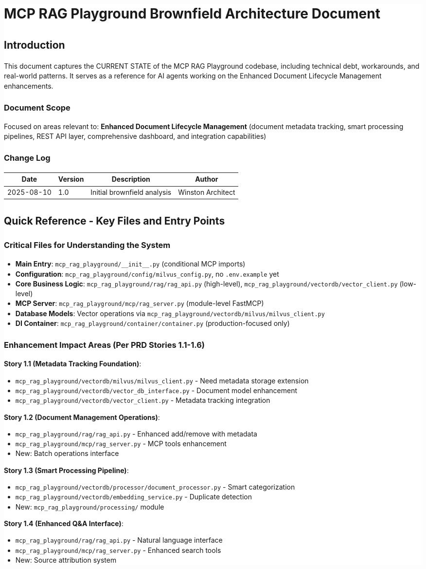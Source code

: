# MCP RAG Playground Brownfield Architecture Document

## Introduction

This document captures the CURRENT STATE of the MCP RAG Playground codebase, including technical debt, workarounds, and real-world patterns. It serves as a reference for AI agents working on the Enhanced Document Lifecycle Management enhancements.

### Document Scope

Focused on areas relevant to: **Enhanced Document Lifecycle Management** (document metadata tracking, smart processing pipelines, REST API layer, comprehensive dashboard, and integration capabilities)

### Change Log

| Date       | Version | Description                 | Author           |
| ---------- | ------- | --------------------------- | ---------------- |
| 2025-08-10 | 1.0     | Initial brownfield analysis | Winston Architect |

## Quick Reference - Key Files and Entry Points

### Critical Files for Understanding the System

- **Main Entry**: `mcp_rag_playground/__init__.py` (conditional MCP imports)
- **Configuration**: `mcp_rag_playground/config/milvus_config.py`, no `.env.example` yet
- **Core Business Logic**: `mcp_rag_playground/rag/rag_api.py` (high-level), `mcp_rag_playground/vectordb/vector_client.py` (low-level)
- **MCP Server**: `mcp_rag_playground/mcp/rag_server.py` (module-level FastMCP)
- **Database Models**: Vector operations via `mcp_rag_playground/vectordb/milvus/milvus_client.py`
- **DI Container**: `mcp_rag_playground/container/container.py` (production-focused only)

### Enhancement Impact Areas (Per PRD Stories 1.1-1.6)

**Story 1.1 (Metadata Tracking Foundation)**:
- `mcp_rag_playground/vectordb/milvus/milvus_client.py` - Need metadata storage extension
- `mcp_rag_playground/vectordb/vector_db_interface.py` - Document model enhancement
- `mcp_rag_playground/vectordb/vector_client.py` - Metadata tracking integration

**Story 1.2 (Document Management Operations)**:
- `mcp_rag_playground/rag/rag_api.py` - Enhanced add/remove with metadata
- `mcp_rag_playground/mcp/rag_server.py` - MCP tools enhancement
- New: Batch operations interface

**Story 1.3 (Smart Processing Pipeline)**:
- `mcp_rag_playground/vectordb/processor/document_processor.py` - Smart categorization
- `mcp_rag_playground/vectordb/embedding_service.py` - Duplicate detection
- New: `mcp_rag_playground/processing/` module

**Story 1.4 (Enhanced Q&A Interface)**:
- `mcp_rag_playground/rag/rag_api.py` - Natural language interface
- `mcp_rag_playground/mcp/rag_server.py` - Enhanced search tools
- New: Source attribution system
